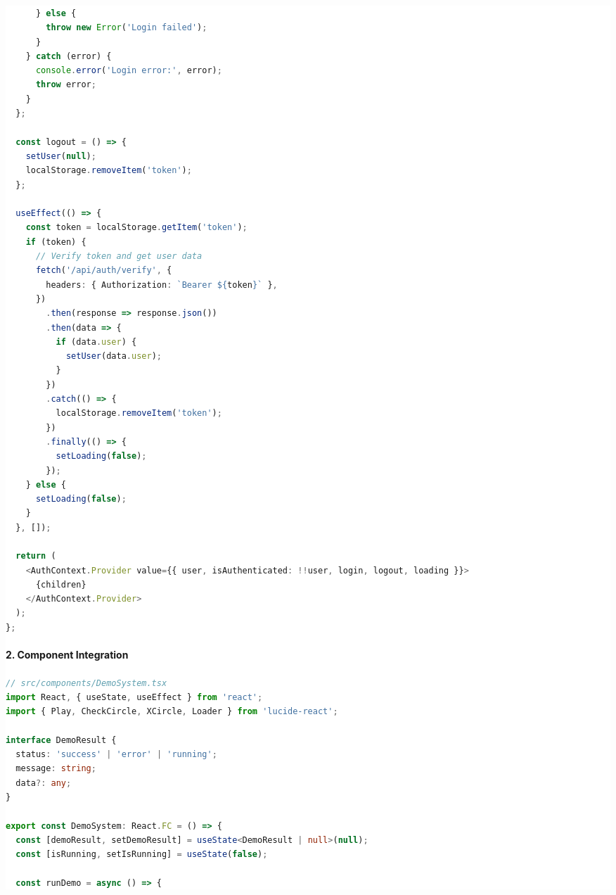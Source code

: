 ```typescript
      } else {
        throw new Error('Login failed');
      }
    } catch (error) {
      console.error('Login error:', error);
      throw error;
    }
  };

  const logout = () => {
    setUser(null);
    localStorage.removeItem('token');
  };

  useEffect(() => {
    const token = localStorage.getItem('token');
    if (token) {
      // Verify token and get user data
      fetch('/api/auth/verify', {
        headers: { Authorization: `Bearer ${token}` },
      })
        .then(response => response.json())
        .then(data => {
          if (data.user) {
            setUser(data.user);
          }
        })
        .catch(() => {
          localStorage.removeItem('token');
        })
        .finally(() => {
          setLoading(false);
        });
    } else {
      setLoading(false);
    }
  }, []);

  return (
    <AuthContext.Provider value={{ user, isAuthenticated: !!user, login, logout, loading }}>
      {children}
    </AuthContext.Provider>
  );
};
```

#### 2. Component Integration
```typescript
// src/components/DemoSystem.tsx
import React, { useState, useEffect } from 'react';
import { Play, CheckCircle, XCircle, Loader } from 'lucide-react';

interface DemoResult {
  status: 'success' | 'error' | 'running';
  message: string;
  data?: any;
}

export const DemoSystem: React.FC = () => {
  const [demoResult, setDemoResult] = useState<DemoResult | null>(null);
  const [isRunning, setIsRunning] = useState(false);

  const runDemo = async () => {
```